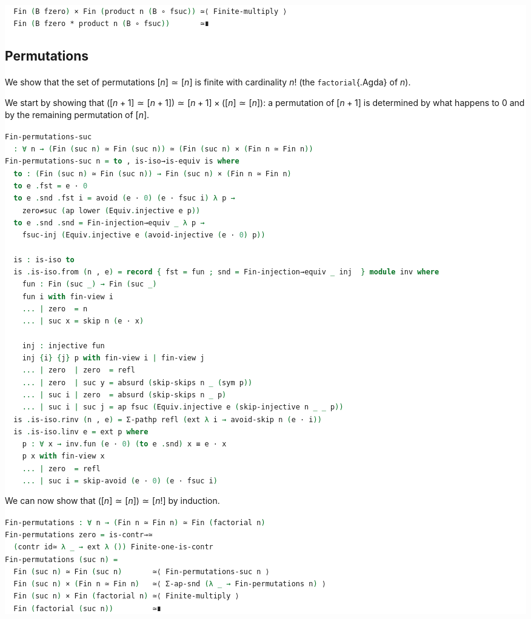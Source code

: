 ```agda
  Fin (B fzero) × Fin (product n (B ∘ fsuc)) ≃⟨ Finite-multiply ⟩
  Fin (B fzero * product n (B ∘ fsuc))       ≃∎
```

## Permutations

We show that the set of permutations $[n] \simeq [n]$ is finite with
cardinality $n!$ (the `factorial`{.Agda} of $n$).

We start by showing that $([n+1] \simeq [n+1]) \simeq [n+1] \times
([n] \simeq [n])$: a permutation of $[n+1]$ is determined by what happens
to $0$ and by the remaining permutation of $[n]$.

```agda
Fin-permutations-suc
  : ∀ n → (Fin (suc n) ≃ Fin (suc n)) ≃ (Fin (suc n) × (Fin n ≃ Fin n))
Fin-permutations-suc n = to , is-iso→is-equiv is where
  to : (Fin (suc n) ≃ Fin (suc n)) → Fin (suc n) × (Fin n ≃ Fin n)
  to e .fst = e · 0
  to e .snd .fst i = avoid (e · 0) (e · fsuc i) λ p →
    zero≠suc (ap lower (Equiv.injective e p))
  to e .snd .snd = Fin-injection→equiv _ λ p →
    fsuc-inj (Equiv.injective e (avoid-injective (e · 0) p))

  is : is-iso to
  is .is-iso.from (n , e) = record { fst = fun ; snd = Fin-injection→equiv _ inj  } module inv where
    fun : Fin (suc _) → Fin (suc _)
    fun i with fin-view i
    ... | zero  = n
    ... | suc x = skip n (e · x)

    inj : injective fun
    inj {i} {j} p with fin-view i | fin-view j
    ... | zero  | zero  = refl
    ... | zero  | suc y = absurd (skip-skips n _ (sym p))
    ... | suc i | zero  = absurd (skip-skips n _ p)
    ... | suc i | suc j = ap fsuc (Equiv.injective e (skip-injective n _ _ p))
  is .is-iso.rinv (n , e) = Σ-pathp refl (ext λ i → avoid-skip n (e · i))
  is .is-iso.linv e = ext p where
    p : ∀ x → inv.fun (e · 0) (to e .snd) x ≡ e · x
    p x with fin-view x
    ... | zero  = refl
    ... | suc i = skip-avoid (e · 0) (e · fsuc i)
```

We can now show that $([n] \simeq [n]) \simeq [n!]$ by induction.

```agda
Fin-permutations : ∀ n → (Fin n ≃ Fin n) ≃ Fin (factorial n)
Fin-permutations zero = is-contr→≃
  (contr id≃ λ _ → ext λ ()) Finite-one-is-contr
Fin-permutations (suc n) =
  Fin (suc n) ≃ Fin (suc n)       ≃⟨ Fin-permutations-suc n ⟩
  Fin (suc n) × (Fin n ≃ Fin n)   ≃⟨ Σ-ap-snd (λ _ → Fin-permutations n) ⟩
  Fin (suc n) × Fin (factorial n) ≃⟨ Finite-multiply ⟩
  Fin (factorial (suc n))         ≃∎
```

